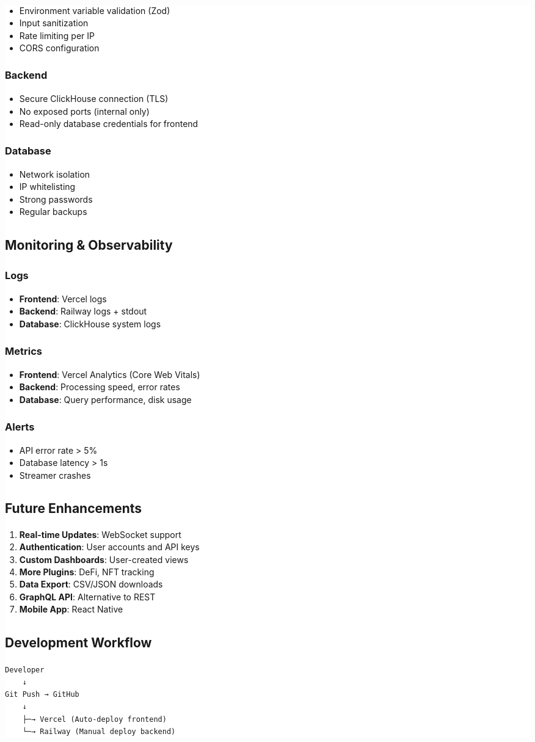 - Environment variable validation (Zod)
- Input sanitization
- Rate limiting per IP
- CORS configuration

### Backend

- Secure ClickHouse connection (TLS)
- No exposed ports (internal only)
- Read-only database credentials for frontend

### Database

- Network isolation
- IP whitelisting
- Strong passwords
- Regular backups

## Monitoring & Observability

### Logs

- **Frontend**: Vercel logs
- **Backend**: Railway logs + stdout
- **Database**: ClickHouse system logs

### Metrics

- **Frontend**: Vercel Analytics (Core Web Vitals)
- **Backend**: Processing speed, error rates
- **Database**: Query performance, disk usage

### Alerts

- API error rate > 5%
- Database latency > 1s
- Streamer crashes

## Future Enhancements

1. **Real-time Updates**: WebSocket support
2. **Authentication**: User accounts and API keys
3. **Custom Dashboards**: User-created views
4. **More Plugins**: DeFi, NFT tracking
5. **Data Export**: CSV/JSON downloads
6. **GraphQL API**: Alternative to REST
7. **Mobile App**: React Native

## Development Workflow

```
Developer
    ↓
Git Push → GitHub
    ↓
    ├─→ Vercel (Auto-deploy frontend)
    └─→ Railway (Manual deploy backend)
```
